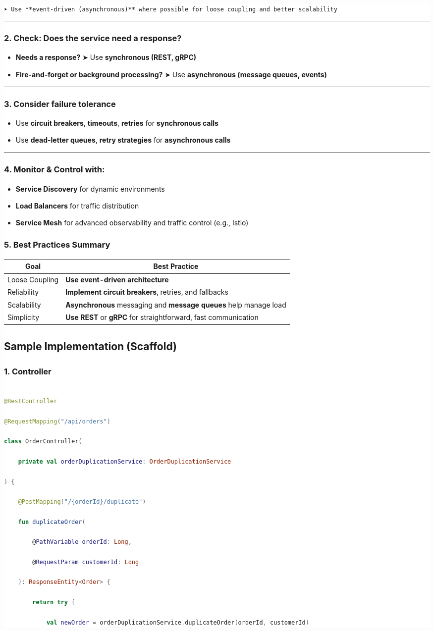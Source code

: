     ➤ Use **event-driven (asynchronous)** where possible for loose coupling and better scalability
---
### **2. Check: Does the service need a response?**

- **Needs a response?** ➤ Use **synchronous (REST, gRPC)**

- **Fire-and-forget or background processing?** ➤ Use **asynchronous (message queues, events)**

---
### **3. Consider failure tolerance**

- Use **circuit breakers**, **timeouts**, **retries** for **synchronous calls**

- Use **dead-letter queues**, **retry strategies** for **asynchronous calls**
---
### **4. Monitor & Control with:**
- **Service Discovery** for dynamic environments

- **Load Balancers** for traffic distribution

- **Service Mesh** for advanced observability and traffic control (e.g., Istio)

###  5. Best Practices Summary

|Goal|Best Practice|
|---|---|
|Loose Coupling|**Use event-driven architecture**|
|Reliability|**Implement circuit breakers**, retries, and fallbacks|
|Scalability|**Asynchronous** messaging and **message queues** help manage load|
|Simplicity|**Use REST** or **gRPC** for straightforward, fast communication|

## Sample Implementation (Scaffold)

###  1. Controller

```kotlin

@RestController

@RequestMapping("/api/orders")

class OrderController(

    private val orderDuplicationService: OrderDuplicationService

) {

    @PostMapping("/{orderId}/duplicate")

    fun duplicateOrder(

        @PathVariable orderId: Long,

        @RequestParam customerId: Long

    ): ResponseEntity<Order> {

        return try {

            val newOrder = orderDuplicationService.duplicateOrder(orderId, customerId)

```